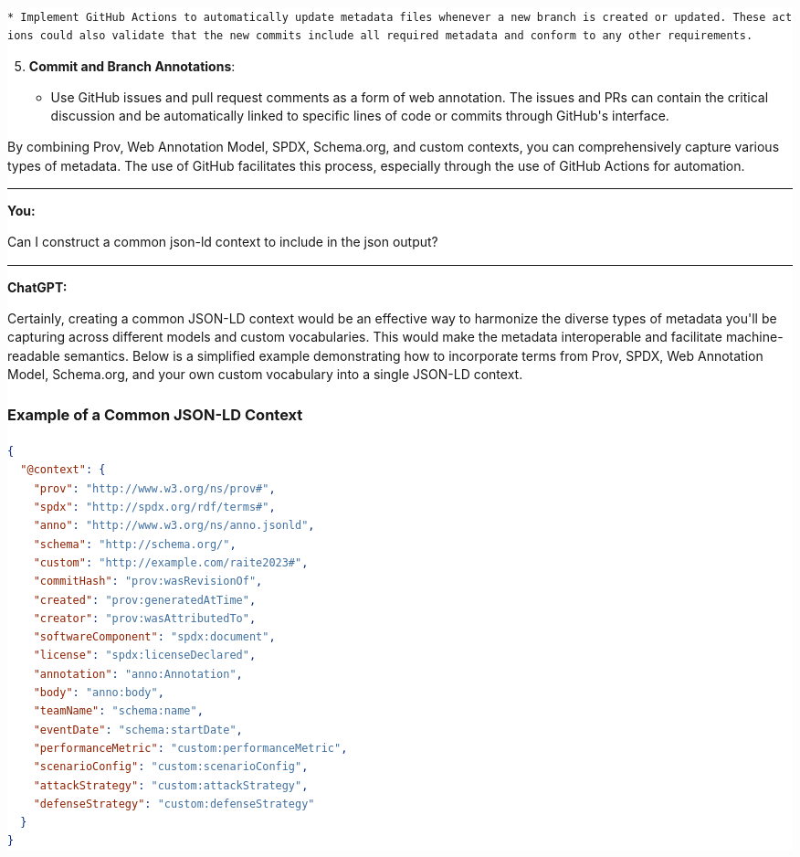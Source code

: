     * Implement GitHub Actions to automatically update metadata files whenever a new branch is created or updated. These actions could also validate that the new commits include all required metadata and conform to any other requirements.
5. **Commit and Branch Annotations**:
    
    * Use GitHub issues and pull request comments as a form of web annotation. The issues and PRs can contain the critical discussion and be automatically linked to specific lines of code or commits through GitHub's interface.

By combining Prov, Web Annotation Model, SPDX, Schema.org, and custom contexts, you can comprehensively capture various types of metadata. The use of GitHub facilitates this process, especially through the use of GitHub Actions for automation.

* * *

**You:**

Can I construct a common json-ld context to include in the json output?

* * *

**ChatGPT:**

Certainly, creating a common JSON-LD context would be an effective way to harmonize the diverse types of metadata you'll be capturing across different models and custom vocabularies. This would make the metadata interoperable and facilitate machine-readable semantics. Below is a simplified example demonstrating how to incorporate terms from Prov, SPDX, Web Annotation Model, Schema.org, and your own custom vocabulary into a single JSON-LD context.

### Example of a Common JSON-LD Context

```json
{
  "@context": {
    "prov": "http://www.w3.org/ns/prov#",
    "spdx": "http://spdx.org/rdf/terms#",
    "anno": "http://www.w3.org/ns/anno.jsonld",
    "schema": "http://schema.org/",
    "custom": "http://example.com/raite2023#",
    "commitHash": "prov:wasRevisionOf",
    "created": "prov:generatedAtTime",
    "creator": "prov:wasAttributedTo",
    "softwareComponent": "spdx:document",
    "license": "spdx:licenseDeclared",
    "annotation": "anno:Annotation",
    "body": "anno:body",
    "teamName": "schema:name",
    "eventDate": "schema:startDate",
    "performanceMetric": "custom:performanceMetric",
    "scenarioConfig": "custom:scenarioConfig",
    "attackStrategy": "custom:attackStrategy",
    "defenseStrategy": "custom:defenseStrategy"
  }
}
```
